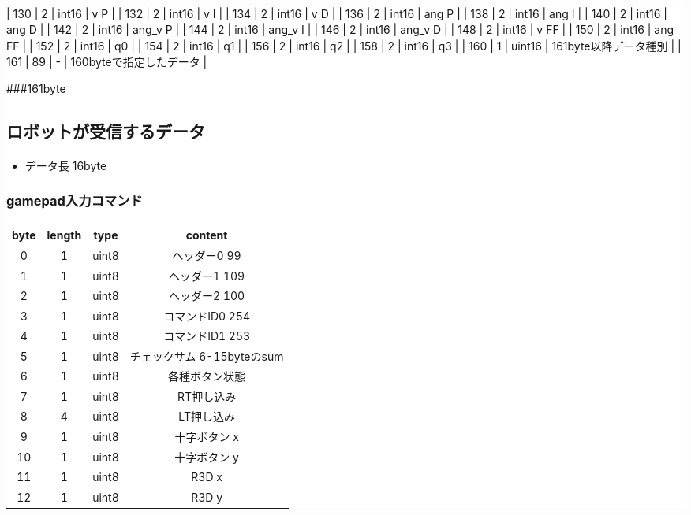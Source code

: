 | 130  | 2      | int16  | v P                     |
| 132  | 2      | int16  | v I                     |
| 134  | 2      | int16  | v D                     |
| 136  | 2      | int16  | ang P                   |
| 138  | 2      | int16  | ang I                   |
| 140  | 2      | int16  | ang D                   |
| 142  | 2      | int16  | ang_v P                 |
| 144  | 2      | int16  | ang_v I                 |
| 146  | 2      | int16  | ang_v D                 |
| 148  | 2      | int16  | v FF                    |
| 150  | 2      | int16  | ang FF                  |
| 152  | 2      | int16  | q0                      |
| 154  | 2      | int16  | q1                      |
| 156  | 2      | int16  | q2                      |
| 158  | 2      | int16  | q3                      |
| 160  | 1      | uint16 | 161byte以降データ種別   |
| 161  | 89     | -      | 160byteで指定したデータ |

###161byte


## ロボットが受信するデータ

- データ長 16byte

### gamepad入力コマンド


| byte | length |  type  |         content         |
|:----:|:------:|:------:|:-----------------------:|
| 0    | 1      | uint8  | ヘッダー0 99            |
| 1    | 1      | uint8  | ヘッダー1 109           |
| 2    | 1      | uint8  | ヘッダー2 100           |
| 3    | 1      | uint8  | コマンドID0 254         |
| 4    | 1      | uint8  | コマンドID1 253         |
| 5    | 1      | uint8  | チェックサム 6-15byteのsum         |
| 6    | 1      | uint8  | 各種ボタン状態            |
| 7    | 1      | uint8  | RT押し込み  |
| 8    | 4      | uint8 | LT押し込み            |
| 9    | 1      | uint8  | 十字ボタン x           |
| 10    | 1      | uint8  | 十字ボタン y           |
| 11    | 1      | uint8  | R3D x           |
| 12    | 1      | uint8  | R3D y         |